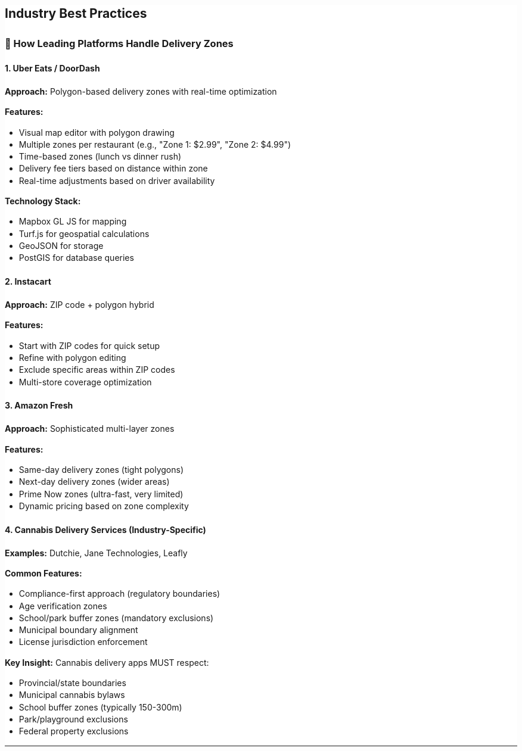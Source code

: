 
## Industry Best Practices

### 🎯 How Leading Platforms Handle Delivery Zones

#### 1. **Uber Eats / DoorDash**
**Approach:** Polygon-based delivery zones with real-time optimization

**Features:**
- Visual map editor with polygon drawing
- Multiple zones per restaurant (e.g., "Zone 1: $2.99", "Zone 2: $4.99")
- Time-based zones (lunch vs dinner rush)
- Delivery fee tiers based on distance within zone
- Real-time adjustments based on driver availability

**Technology Stack:**
- Mapbox GL JS for mapping
- Turf.js for geospatial calculations
- GeoJSON for storage
- PostGIS for database queries

#### 2. **Instacart**
**Approach:** ZIP code + polygon hybrid

**Features:**
- Start with ZIP codes for quick setup
- Refine with polygon editing
- Exclude specific areas within ZIP codes
- Multi-store coverage optimization

#### 3. **Amazon Fresh**
**Approach:** Sophisticated multi-layer zones

**Features:**
- Same-day delivery zones (tight polygons)
- Next-day delivery zones (wider areas)
- Prime Now zones (ultra-fast, very limited)
- Dynamic pricing based on zone complexity

#### 4. **Cannabis Delivery Services (Industry-Specific)**

**Examples:** Dutchie, Jane Technologies, Leafly

**Common Features:**
- Compliance-first approach (regulatory boundaries)
- Age verification zones
- School/park buffer zones (mandatory exclusions)
- Municipal boundary alignment
- License jurisdiction enforcement

**Key Insight:** Cannabis delivery apps MUST respect:
- Provincial/state boundaries
- Municipal cannabis bylaws
- School buffer zones (typically 150-300m)
- Park/playground exclusions
- Federal property exclusions

---